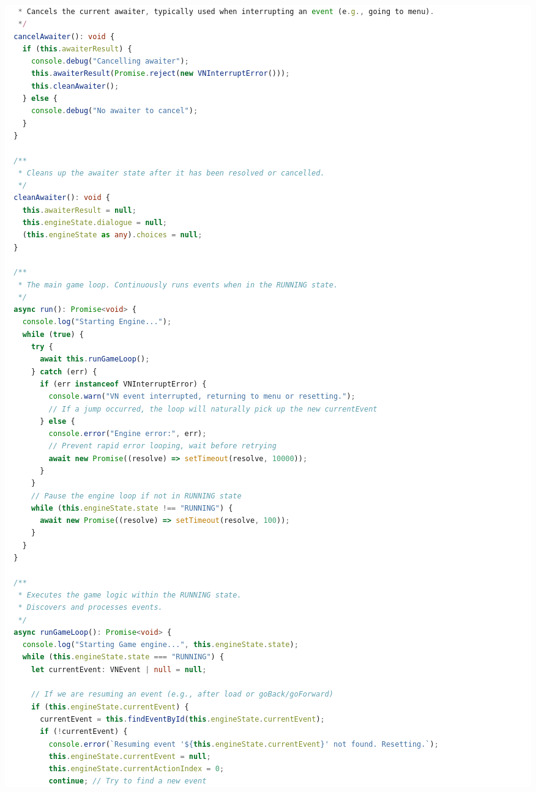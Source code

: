 ```typescript
   * Cancels the current awaiter, typically used when interrupting an event (e.g., going to menu).
   */
  cancelAwaiter(): void {
    if (this.awaiterResult) {
      console.debug("Cancelling awaiter");
      this.awaiterResult(Promise.reject(new VNInterruptError()));
      this.cleanAwaiter();
    } else {
      console.debug("No awaiter to cancel");
    }
  }

  /**
   * Cleans up the awaiter state after it has been resolved or cancelled.
   */
  cleanAwaiter(): void {
    this.awaiterResult = null;
    this.engineState.dialogue = null;
    (this.engineState as any).choices = null;
  }

  /**
   * The main game loop. Continuously runs events when in the RUNNING state.
   */
  async run(): Promise<void> {
    console.log("Starting Engine...");
    while (true) {
      try {
        await this.runGameLoop();
      } catch (err) {
        if (err instanceof VNInterruptError) {
          console.warn("VN event interrupted, returning to menu or resetting.");
          // If a jump occurred, the loop will naturally pick up the new currentEvent
        } else {
          console.error("Engine error:", err);
          // Prevent rapid error looping, wait before retrying
          await new Promise((resolve) => setTimeout(resolve, 10000));
        }
      }
      // Pause the engine loop if not in RUNNING state
      while (this.engineState.state !== "RUNNING") {
        await new Promise((resolve) => setTimeout(resolve, 100));
      }
    }
  }

  /**
   * Executes the game logic within the RUNNING state.
   * Discovers and processes events.
   */
  async runGameLoop(): Promise<void> {
    console.log("Starting Game engine...", this.engineState.state);
    while (this.engineState.state === "RUNNING") {
      let currentEvent: VNEvent | null = null;

      // If we are resuming an event (e.g., after load or goBack/goForward)
      if (this.engineState.currentEvent) {
        currentEvent = this.findEventById(this.engineState.currentEvent);
        if (!currentEvent) {
          console.error(`Resuming event '${this.engineState.currentEvent}' not found. Resetting.`);
          this.engineState.currentEvent = null;
          this.engineState.currentActionIndex = 0;
          continue; // Try to find a new event
```
